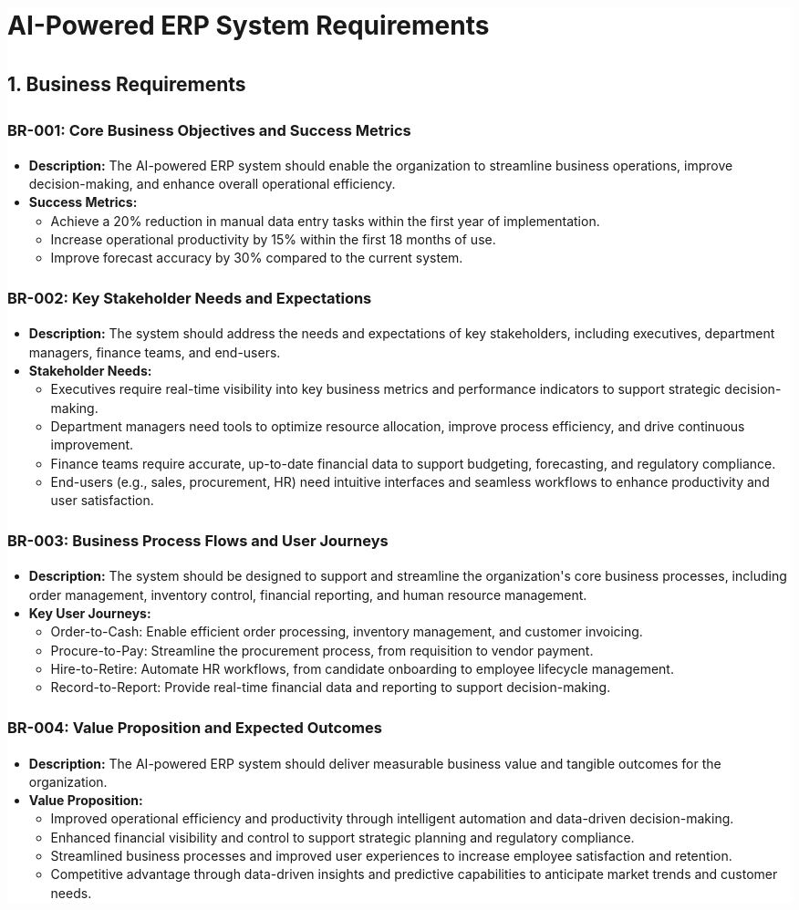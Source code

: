 # AI-Powered ERP System Requirements

## 1. Business Requirements

### BR-001: Core Business Objectives and Success Metrics
- **Description:** The AI-powered ERP system should enable the organization to streamline business operations, improve decision-making, and enhance overall operational efficiency.
- **Success Metrics:**
  - Achieve a 20% reduction in manual data entry tasks within the first year of implementation.
  - Increase operational productivity by 15% within the first 18 months of use.
  - Improve forecast accuracy by 30% compared to the current system.

### BR-002: Key Stakeholder Needs and Expectations
- **Description:** The system should address the needs and expectations of key stakeholders, including executives, department managers, finance teams, and end-users.
- **Stakeholder Needs:**
  - Executives require real-time visibility into key business metrics and performance indicators to support strategic decision-making.
  - Department managers need tools to optimize resource allocation, improve process efficiency, and drive continuous improvement.
  - Finance teams require accurate, up-to-date financial data to support budgeting, forecasting, and regulatory compliance.
  - End-users (e.g., sales, procurement, HR) need intuitive interfaces and seamless workflows to enhance productivity and user satisfaction.

### BR-003: Business Process Flows and User Journeys
- **Description:** The system should be designed to support and streamline the organization's core business processes, including order management, inventory control, financial reporting, and human resource management.
- **Key User Journeys:**
  - Order-to-Cash: Enable efficient order processing, inventory management, and customer invoicing.
  - Procure-to-Pay: Streamline the procurement process, from requisition to vendor payment.
  - Hire-to-Retire: Automate HR workflows, from candidate onboarding to employee lifecycle management.
  - Record-to-Report: Provide real-time financial data and reporting to support decision-making.

### BR-004: Value Proposition and Expected Outcomes
- **Description:** The AI-powered ERP system should deliver measurable business value and tangible outcomes for the organization.
- **Value Proposition:**
  - Improved operational efficiency and productivity through intelligent automation and data-driven decision-making.
  - Enhanced financial visibility and control to support strategic planning and regulatory compliance.
  - Streamlined business processes and improved user experiences to increase employee satisfaction and retention.
  - Competitive advantage through data-driven insights and predictive capabilities to anticipate market trends and customer needs.
